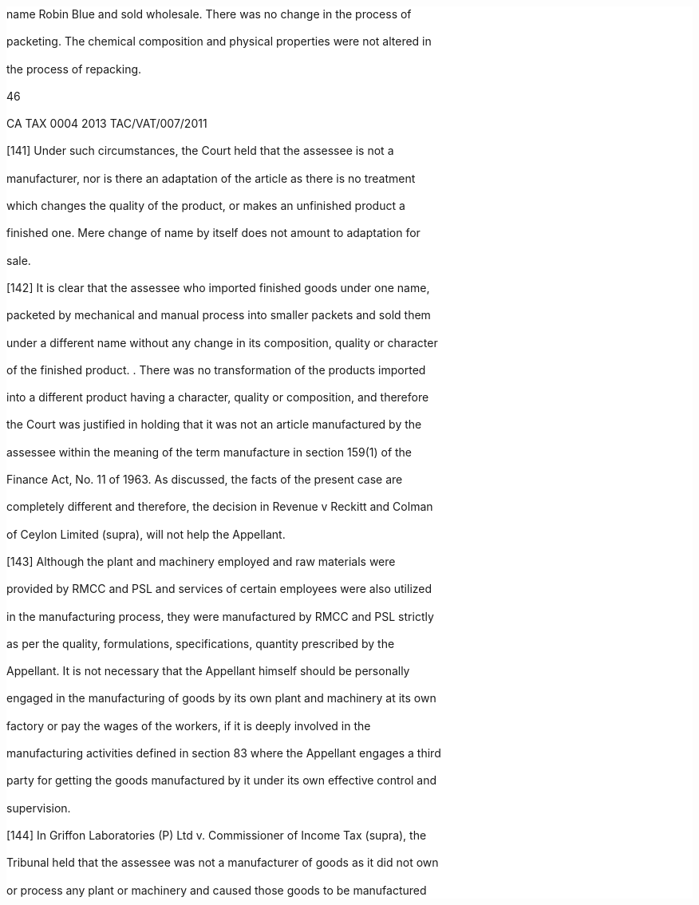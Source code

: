 name Robin Blue and sold wholesale. There was no change in the process of

packeting. The chemical composition and physical properties were not altered in

the process of repacking.

46

CA TAX 0004 2013 TAC/VAT/007/2011

[141] Under such circumstances, the Court held that the assessee is not a

manufacturer, nor is there an adaptation of the article as there is no treatment

which changes the quality of the product, or makes an unfinished product a

finished one. Mere change of name by itself does not amount to adaptation for

sale.

[142] It is clear that the assessee who imported finished goods under one name,

packeted by mechanical and manual process into smaller packets and sold them

under a different name without any change in its composition, quality or character

of the finished product. . There was no transformation of the products imported

into a different product having a character, quality or composition, and therefore

the Court was justified in holding that it was not an article manufactured by the

assessee within the meaning of the term manufacture in section 159(1) of the

Finance Act, No. 11 of 1963. As discussed, the facts of the present case are

completely different and therefore, the decision in Revenue v Reckitt and Colman

of Ceylon Limited (supra), will not help the Appellant.

[143] Although the plant and machinery employed and raw materials were

provided by RMCC and PSL and services of certain employees were also utilized

in the manufacturing process, they were manufactured by RMCC and PSL strictly

as per the quality, formulations, specifications, quantity prescribed by the

Appellant. It is not necessary that the Appellant himself should be personally

engaged in the manufacturing of goods by its own plant and machinery at its own

factory or pay the wages of the workers, if it is deeply involved in the

manufacturing activities defined in section 83 where the Appellant engages a third

party for getting the goods manufactured by it under its own effective control and

supervision.

[144] In Griffon Laboratories (P) Ltd v. Commissioner of Income Tax (supra), the

Tribunal held that the assessee was not a manufacturer of goods as it did not own

or process any plant or machinery and caused those goods to be manufactured
